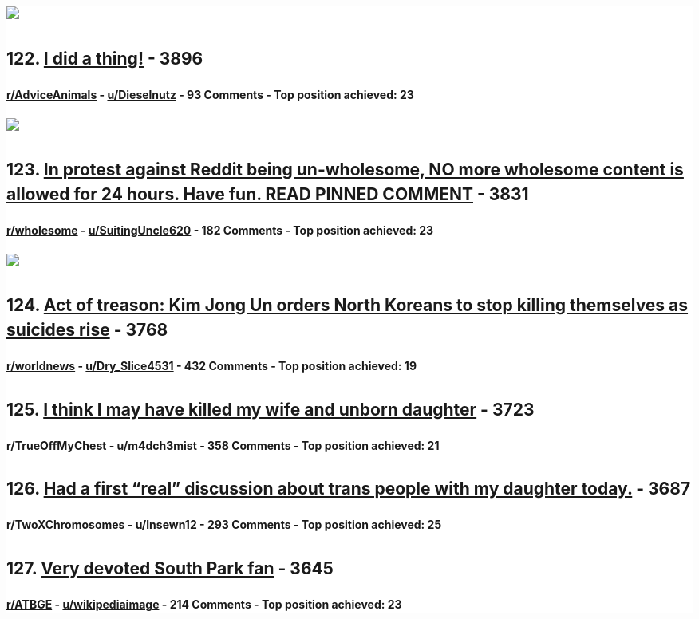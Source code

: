 <a href="https://v.redd.it/8xv56709vq5b1"><img src="https://a.thumbs.redditmedia.com/ciue7UfYuhsENJ02bVLehm8F9j0LQQTKdqs4JH_YZO0.jpg"></img></a>

## 122. [I did a thing!](http://reddit.com/r/AdviceAnimals/comments/148spgo/i_did_a_thing/) - 3896
#### [r/AdviceAnimals](http://reddit.com/r/AdviceAnimals) - [u/Dieselnutz](http://reddit.com/u/Dieselnutz) - 93 Comments - Top position achieved: 23

<a href="https://i.imgur.com/iwwgKEM.jpg"><img src="https://b.thumbs.redditmedia.com/7uwfQJio8BAyORaMkViVASE3RPw0NnXZ9mkKFAwp93M.jpg"></img></a>

## 123. [In protest against Reddit being un-wholesome, NO more wholesome content is allowed for 24 hours. Have fun. READ PINNED COMMENT](http://reddit.com/r/wholesome/comments/148980b/in_protest_against_reddit_being_unwholesome_no/) - 3831
#### [r/wholesome](http://reddit.com/r/wholesome) - [u/SuitingUncle620](http://reddit.com/u/SuitingUncle620) - 182 Comments - Top position achieved: 23

<a href="https://i.redd.it/i5993ugtkq5b1.png"><img src="https://b.thumbs.redditmedia.com/iWoARrEtm2J94ZbjtCyUXUb4tCxulbMkeAjIMWtrYeo.jpg"></img></a>

## 124. [Act of treason: Kim Jong Un orders North Koreans to stop killing themselves as suicides rise](http://reddit.com/r/worldnews/comments/148nk2k/act_of_treason_kim_jong_un_orders_north_koreans/) - 3768
#### [r/worldnews](http://reddit.com/r/worldnews) - [u/Dry_Slice4531](http://reddit.com/u/Dry_Slice4531) - 432 Comments - Top position achieved: 19

## 125. [I think I may have killed my wife and unborn daughter](http://reddit.com/r/TrueOffMyChest/comments/148r1ct/i_think_i_may_have_killed_my_wife_and_unborn/) - 3723
#### [r/TrueOffMyChest](http://reddit.com/r/TrueOffMyChest) - [u/m4dch3mist](http://reddit.com/u/m4dch3mist) - 358 Comments - Top position achieved: 21

## 126. [Had a first “real” discussion about trans people with my daughter today.](http://reddit.com/r/TwoXChromosomes/comments/148scrb/had_a_first_real_discussion_about_trans_people/) - 3687
#### [r/TwoXChromosomes](http://reddit.com/r/TwoXChromosomes) - [u/lnsewn12](http://reddit.com/u/lnsewn12) - 293 Comments - Top position achieved: 25

## 127. [Very devoted South Park fan](http://reddit.com/r/ATBGE/comments/148sz2u/very_devoted_south_park_fan/) - 3645
#### [r/ATBGE](http://reddit.com/r/ATBGE) - [u/wikipediaimage](http://reddit.com/u/wikipediaimage) - 214 Comments - Top position achieved: 23
